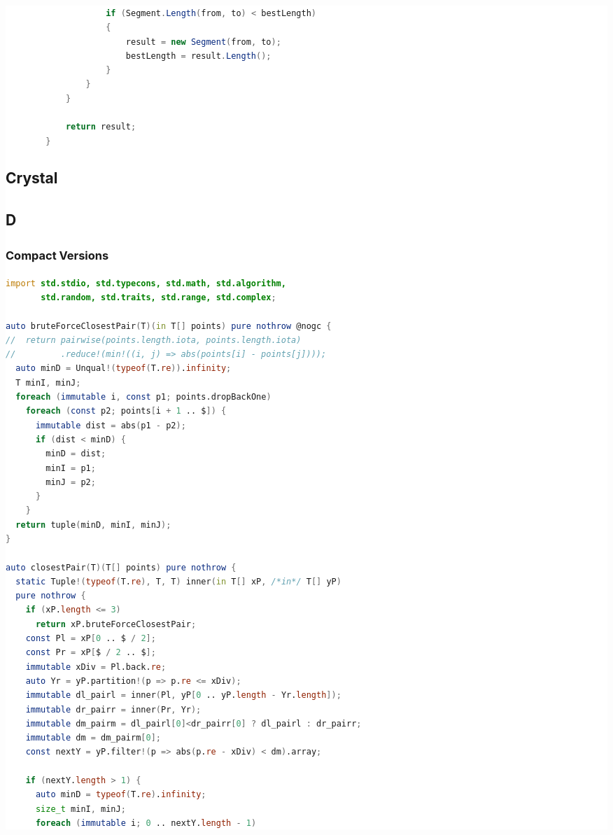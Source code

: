 ```csharp
                    if (Segment.Length(from, to) < bestLength)
                    {
                        result = new Segment(from, to);
                        bestLength = result.Length();
                    }
                }
            }

            return result;
        }

```



## Crystal



## D


### Compact Versions


```d
import std.stdio, std.typecons, std.math, std.algorithm,
       std.random, std.traits, std.range, std.complex;

auto bruteForceClosestPair(T)(in T[] points) pure nothrow @nogc {
//  return pairwise(points.length.iota, points.length.iota)
//         .reduce!(min!((i, j) => abs(points[i] - points[j])));
  auto minD = Unqual!(typeof(T.re)).infinity;
  T minI, minJ;
  foreach (immutable i, const p1; points.dropBackOne)
    foreach (const p2; points[i + 1 .. $]) {
      immutable dist = abs(p1 - p2);
      if (dist < minD) {
        minD = dist;
        minI = p1;
        minJ = p2;
      }
    }
  return tuple(minD, minI, minJ);
}

auto closestPair(T)(T[] points) pure nothrow {
  static Tuple!(typeof(T.re), T, T) inner(in T[] xP, /*in*/ T[] yP)
  pure nothrow {
    if (xP.length <= 3)
      return xP.bruteForceClosestPair;
    const Pl = xP[0 .. $ / 2];
    const Pr = xP[$ / 2 .. $];
    immutable xDiv = Pl.back.re;
    auto Yr = yP.partition!(p => p.re <= xDiv);
    immutable dl_pairl = inner(Pl, yP[0 .. yP.length - Yr.length]);
    immutable dr_pairr = inner(Pr, Yr);
    immutable dm_pairm = dl_pairl[0]<dr_pairr[0] ? dl_pairl : dr_pairr;
    immutable dm = dm_pairm[0];
    const nextY = yP.filter!(p => abs(p.re - xDiv) < dm).array;

    if (nextY.length > 1) {
      auto minD = typeof(T.re).infinity;
      size_t minI, minJ;
      foreach (immutable i; 0 .. nextY.length - 1)
```
